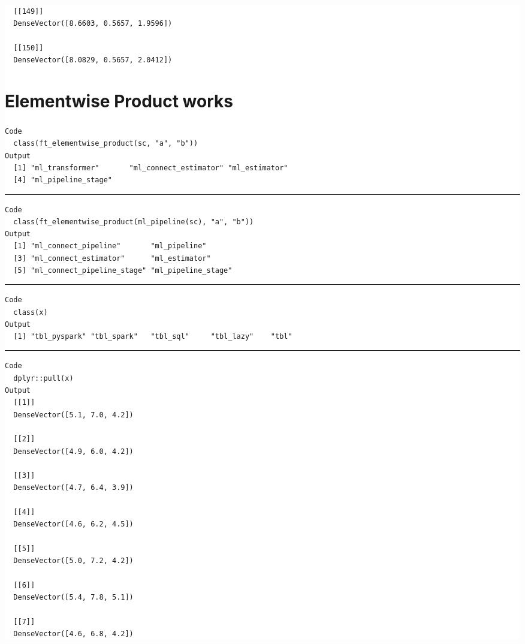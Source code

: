       [[149]]
      DenseVector([8.6603, 0.5657, 1.9596])
      
      [[150]]
      DenseVector([8.0829, 0.5657, 2.0412])
      

# Elementwise Product works

    Code
      class(ft_elementwise_product(sc, "a", "b"))
    Output
      [1] "ml_transformer"       "ml_connect_estimator" "ml_estimator"        
      [4] "ml_pipeline_stage"   

---

    Code
      class(ft_elementwise_product(ml_pipeline(sc), "a", "b"))
    Output
      [1] "ml_connect_pipeline"       "ml_pipeline"              
      [3] "ml_connect_estimator"      "ml_estimator"             
      [5] "ml_connect_pipeline_stage" "ml_pipeline_stage"        

---

    Code
      class(x)
    Output
      [1] "tbl_pyspark" "tbl_spark"   "tbl_sql"     "tbl_lazy"    "tbl"        

---

    Code
      dplyr::pull(x)
    Output
      [[1]]
      DenseVector([5.1, 7.0, 4.2])
      
      [[2]]
      DenseVector([4.9, 6.0, 4.2])
      
      [[3]]
      DenseVector([4.7, 6.4, 3.9])
      
      [[4]]
      DenseVector([4.6, 6.2, 4.5])
      
      [[5]]
      DenseVector([5.0, 7.2, 4.2])
      
      [[6]]
      DenseVector([5.4, 7.8, 5.1])
      
      [[7]]
      DenseVector([4.6, 6.8, 4.2])
      